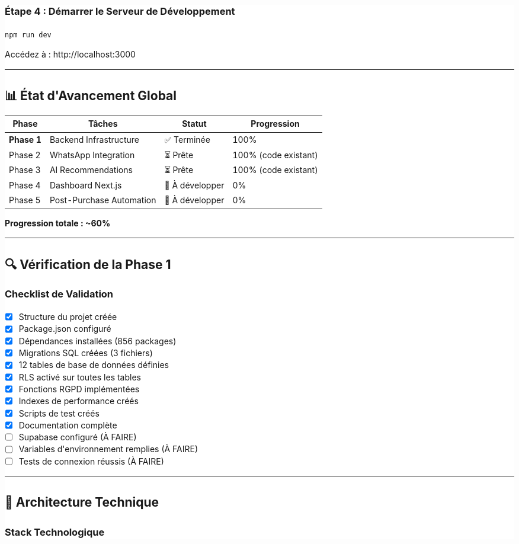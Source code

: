 ### Étape 4 : Démarrer le Serveur de Développement

```bash
npm run dev
```

Accédez à : http://localhost:3000

---

## 📊 État d'Avancement Global

| Phase | Tâches | Statut | Progression |
|-------|--------|--------|-------------|
| **Phase 1** | Backend Infrastructure | ✅ Terminée | 100% |
| Phase 2 | WhatsApp Integration | ⏳ Prête | 100% (code existant) |
| Phase 3 | AI Recommendations | ⏳ Prête | 100% (code existant) |
| Phase 4 | Dashboard Next.js | 🔄 À développer | 0% |
| Phase 5 | Post-Purchase Automation | 🔄 À développer | 0% |

**Progression totale : ~60%**

---

## 🔍 Vérification de la Phase 1

### Checklist de Validation

- [x] Structure du projet créée
- [x] Package.json configuré
- [x] Dépendances installées (856 packages)
- [x] Migrations SQL créées (3 fichiers)
- [x] 12 tables de base de données définies
- [x] RLS activé sur toutes les tables
- [x] Fonctions RGPD implémentées
- [x] Indexes de performance créés
- [x] Scripts de test créés
- [x] Documentation complète
- [ ] Supabase configuré (À FAIRE)
- [ ] Variables d'environnement remplies (À FAIRE)
- [ ] Tests de connexion réussis (À FAIRE)

---

## 🎨 Architecture Technique

### Stack Technologique
